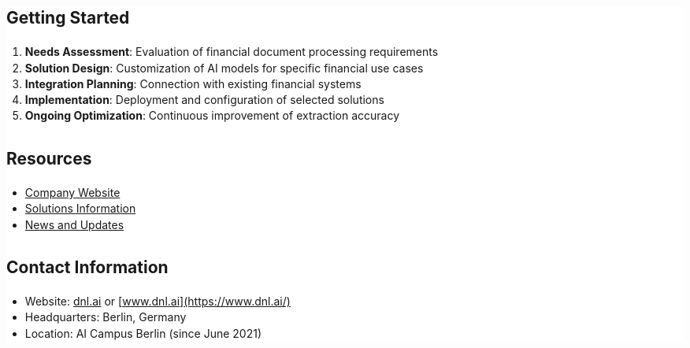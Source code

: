 ## Getting Started

1. **Needs Assessment**: Evaluation of financial document processing requirements
2. **Solution Design**: Customization of AI models for specific financial use cases
3. **Integration Planning**: Connection with existing financial systems
4. **Implementation**: Deployment and configuration of selected solutions
5. **Ongoing Optimization**: Continuous improvement of extraction accuracy

## Resources

- [Company Website](https://en.dnl.ai/)
- [Solutions Information](https://en.dnl.ai/loesungen)
- [News and Updates](https://en.dnl.ai/news)

## Contact Information

- Website: [dnl.ai](https://en.dnl.ai/) or [www.dnl.ai](https://www.dnl.ai/)
- Headquarters: Berlin, Germany
- Location: AI Campus Berlin (since June 2021)
